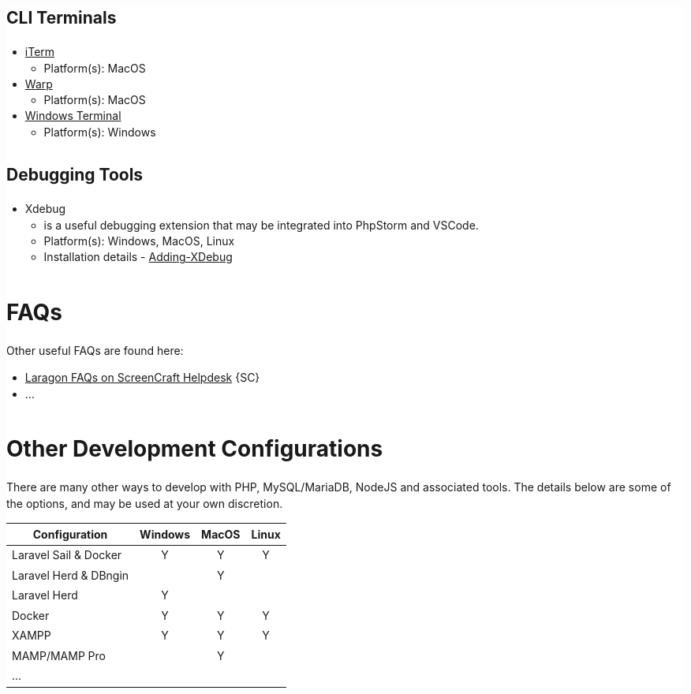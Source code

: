 ## CLI Terminals

- [iTerm]()
	- Platform(s): MacOS
- [Warp]()
	- Platform(s): MacOS
- [Windows Terminal]() 
	- Platform(s): Windows

## Debugging Tools

- Xdebug 
	- is a useful debugging extension that may be integrated into PhpStorm and VSCode.
	- Platform(s): Windows, MacOS, Linux
	- Installation details - [Adding-XDebug](..\Session-02\Adding-XDebug.md)

# FAQs

Other useful FAQs are found here:

- [Laragon FAQs on ScreenCraft Helpdesk](https://help.screencraft.net.au/hc/2680392001/search?q=laragon) {SC}
- …

# Other Development Configurations

There are many other ways to develop with PHP, MySQL/MariaDB, NodeJS and associated tools. The details below are some of the options, and may be used at your own discretion.

| Configuration         | Windows | MacOS | Linux |
| --------------------- |:-------:|:-----:|:-----:|
| Laravel Sail & Docker | Y       | Y     | Y     |
| Laravel Herd & DBngin |         | Y     |       |
| Laravel Herd          | Y       |       |       |
| Docker                | Y       | Y     | Y     |
| XAMPP                 | Y       | Y     | Y     |
| MAMP/MAMP Pro         |         | Y     |       |
| …                     |         |       |       |
